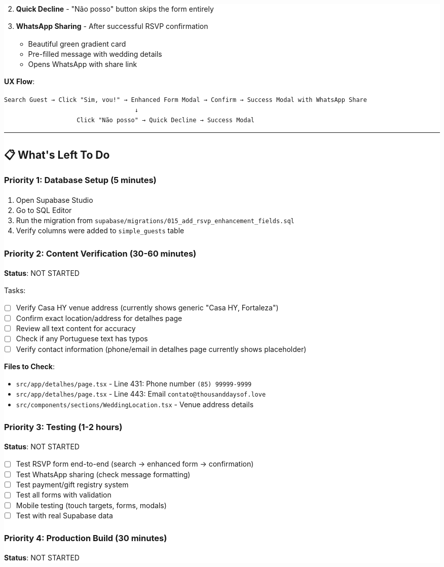 2. **Quick Decline** - "Não posso" button skips the form entirely

3. **WhatsApp Sharing** - After successful RSVP confirmation
   - Beautiful green gradient card
   - Pre-filled message with wedding details
   - Opens WhatsApp with share link

**UX Flow**:
```
Search Guest → Click "Sim, vou!" → Enhanced Form Modal → Confirm → Success Modal with WhatsApp Share
                                    ↓
                    Click "Não posso" → Quick Decline → Success Modal
```

---

## 📋 What's Left To Do

### Priority 1: Database Setup (5 minutes)
1. Open Supabase Studio
2. Go to SQL Editor
3. Run the migration from `supabase/migrations/015_add_rsvp_enhancement_fields.sql`
4. Verify columns were added to `simple_guests` table

### Priority 2: Content Verification (30-60 minutes)
**Status**: NOT STARTED

Tasks:
- [ ] Verify Casa HY venue address (currently shows generic "Casa HY, Fortaleza")
- [ ] Confirm exact location/address for detalhes page
- [ ] Review all text content for accuracy
- [ ] Check if any Portuguese text has typos
- [ ] Verify contact information (phone/email in detalhes page currently shows placeholder)

**Files to Check**:
- `src/app/detalhes/page.tsx` - Line 431: Phone number `(85) 99999-9999`
- `src/app/detalhes/page.tsx` - Line 443: Email `contato@thousanddaysof.love`
- `src/components/sections/WeddingLocation.tsx` - Venue address details

### Priority 3: Testing (1-2 hours)
**Status**: NOT STARTED

- [ ] Test RSVP form end-to-end (search → enhanced form → confirmation)
- [ ] Test WhatsApp sharing (check message formatting)
- [ ] Test payment/gift registry system
- [ ] Test all forms with validation
- [ ] Mobile testing (touch targets, forms, modals)
- [ ] Test with real Supabase data

### Priority 4: Production Build (30 minutes)
**Status**: NOT STARTED
